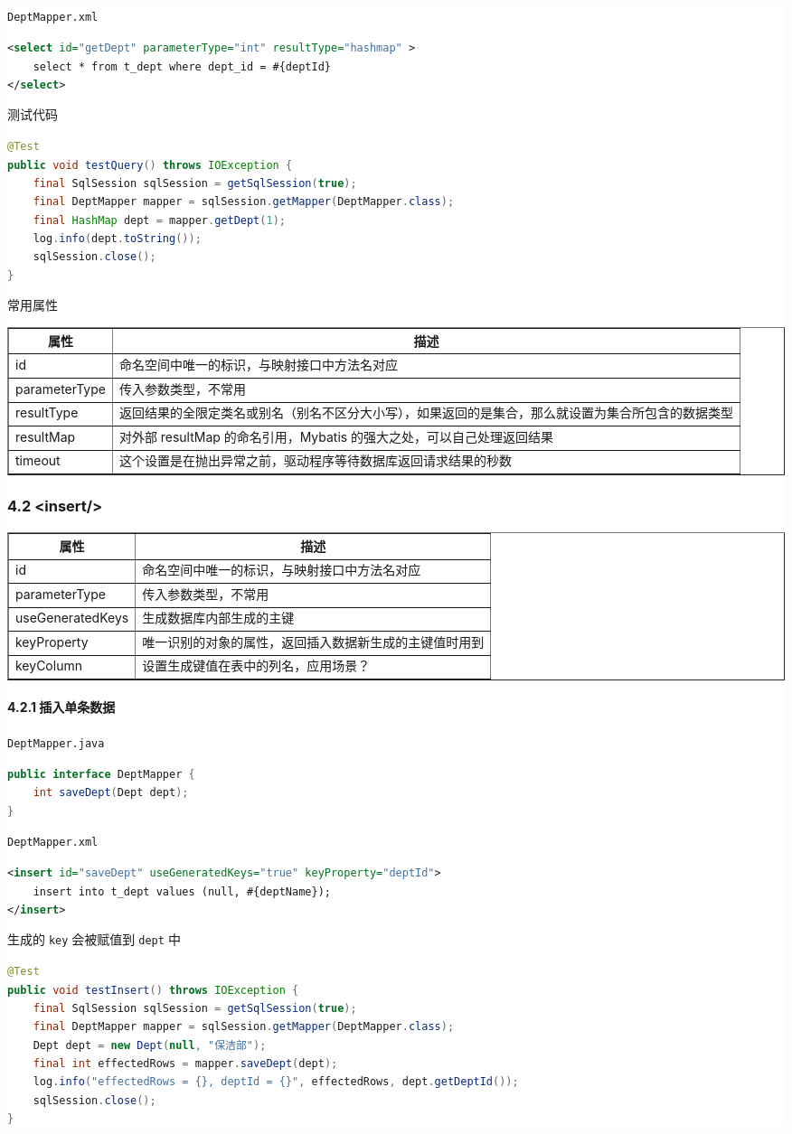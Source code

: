 `DeptMapper.xml`
```xml
<select id="getDept" parameterType="int" resultType="hashmap" >
    select * from t_dept where dept_id = #{deptId}
</select>
```
测试代码
```java
@Test
public void testQuery() throws IOException {
    final SqlSession sqlSession = getSqlSession(true);
    final DeptMapper mapper = sqlSession.getMapper(DeptMapper.class);
    final HashMap dept = mapper.getDept(1);
    log.info(dept.toString());
    sqlSession.close();
}
```
常用属性
<table border="1">
  <tr><th>属性</th><th>描述</th></tr>
  <tr><td>id</td><td>命名空间中唯一的标识，与映射接口中方法名对应</td></tr>
  <tr><td>parameterType</td><td>传入参数类型，不常用</td></tr>
  <tr><td>resultType</td><td>返回结果的全限定类名或别名（别名不区分大小写），如果返回的是集合，那么就设置为集合所包含的数据类型</td></tr>
  <tr><td>resultMap</td><td>对外部 resultMap 的命名引用，Mybatis 的强大之处，可以自己处理返回结果</td></tr>
  <tr><td>timeout</td><td>这个设置是在抛出异常之前，驱动程序等待数据库返回请求结果的秒数</td></tr>
</table>

### 4.2 &lt;insert/&gt;
<table border="1">
  <tr><th>属性</th><th>描述</th></tr>
  <tr><td>id</td><td>命名空间中唯一的标识，与映射接口中方法名对应</td></tr>
  <tr><td>parameterType</td><td>传入参数类型，不常用</td></tr>
  <tr><td>useGeneratedKeys</td><td>生成数据库内部生成的主键</td></tr>
  <tr><td>keyProperty</td><td>唯一识别的对象的属性，返回插入数据新生成的主键值时用到</td></tr>
  <tr><td>keyColumn</td><td>设置生成键值在表中的列名，应用场景？</td></tr>
</table>

#### 4.2.1 插入单条数据
`DeptMapper.java`
```java
public interface DeptMapper {
    int saveDept(Dept dept);
}
```

`DeptMapper.xml`
```xml
<insert id="saveDept" useGeneratedKeys="true" keyProperty="deptId">
    insert into t_dept values (null, #{deptName});
</insert>
```

生成的 `key` 会被赋值到 `dept` 中
```java
@Test
public void testInsert() throws IOException {
    final SqlSession sqlSession = getSqlSession(true);
    final DeptMapper mapper = sqlSession.getMapper(DeptMapper.class);
    Dept dept = new Dept(null, "保洁部");
    final int effectedRows = mapper.saveDept(dept);
    log.info("effectedRows = {}, deptId = {}", effectedRows, dept.getDeptId());
    sqlSession.close();
}
```

